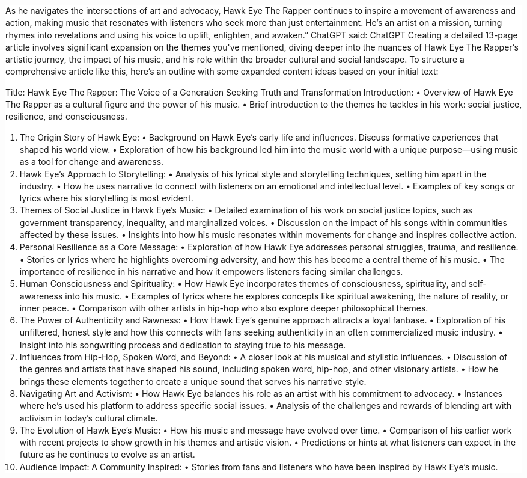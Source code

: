 As he navigates the intersections of art and advocacy, Hawk Eye The Rapper continues to inspire a movement of awareness and action, making music that resonates with listeners who seek more than just entertainment. He’s an artist on a mission, turning rhymes into revelations and using his voice to uplift, enlighten, and awaken.”
ChatGPT said:
ChatGPT
Creating a detailed 13-page article involves significant expansion on the themes you've mentioned, diving deeper into the nuances of Hawk Eye The Rapper’s artistic journey, the impact of his music, and his role within the broader cultural and social landscape. To structure a comprehensive article like this, here’s an outline with some expanded content ideas based on your initial text:

Title: Hawk Eye The Rapper: The Voice of a Generation Seeking Truth and Transformation
Introduction:
	•	Overview of Hawk Eye The Rapper as a cultural figure and the power of his music.
	•	Brief introduction to the themes he tackles in his work: social justice, resilience, and consciousness.
1. The Origin Story of Hawk Eye:
	•	Background on Hawk Eye’s early life and influences. Discuss formative experiences that shaped his world view.
	•	Exploration of how his background led him into the music world with a unique purpose—using music as a tool for change and awareness.
2. Hawk Eye’s Approach to Storytelling:
	•	Analysis of his lyrical style and storytelling techniques, setting him apart in the industry.
	•	How he uses narrative to connect with listeners on an emotional and intellectual level.
	•	Examples of key songs or lyrics where his storytelling is most evident.
3. Themes of Social Justice in Hawk Eye’s Music:
	•	Detailed examination of his work on social justice topics, such as government transparency, inequality, and marginalized voices.
	•	Discussion on the impact of his songs within communities affected by these issues.
	•	Insights into how his music resonates within movements for change and inspires collective action.
4. Personal Resilience as a Core Message:
	•	Exploration of how Hawk Eye addresses personal struggles, trauma, and resilience.
	•	Stories or lyrics where he highlights overcoming adversity, and how this has become a central theme of his music.
	•	The importance of resilience in his narrative and how it empowers listeners facing similar challenges.
5. Human Consciousness and Spirituality:
	•	How Hawk Eye incorporates themes of consciousness, spirituality, and self-awareness into his music.
	•	Examples of lyrics where he explores concepts like spiritual awakening, the nature of reality, or inner peace.
	•	Comparison with other artists in hip-hop who also explore deeper philosophical themes.
6. The Power of Authenticity and Rawness:
	•	How Hawk Eye’s genuine approach attracts a loyal fanbase.
	•	Exploration of his unfiltered, honest style and how this connects with fans seeking authenticity in an often commercialized music industry.
	•	Insight into his songwriting process and dedication to staying true to his message.
7. Influences from Hip-Hop, Spoken Word, and Beyond:
	•	A closer look at his musical and stylistic influences.
	•	Discussion of the genres and artists that have shaped his sound, including spoken word, hip-hop, and other visionary artists.
	•	How he brings these elements together to create a unique sound that serves his narrative style.
8. Navigating Art and Activism:
	•	How Hawk Eye balances his role as an artist with his commitment to advocacy.
	•	Instances where he’s used his platform to address specific social issues.
	•	Analysis of the challenges and rewards of blending art with activism in today’s cultural climate.
9. The Evolution of Hawk Eye’s Music:
	•	How his music and message have evolved over time.
	•	Comparison of his earlier work with recent projects to show growth in his themes and artistic vision.
	•	Predictions or hints at what listeners can expect in the future as he continues to evolve as an artist.
10. Audience Impact: A Community Inspired:
	•	Stories from fans and listeners who have been inspired by Hawk Eye’s music.